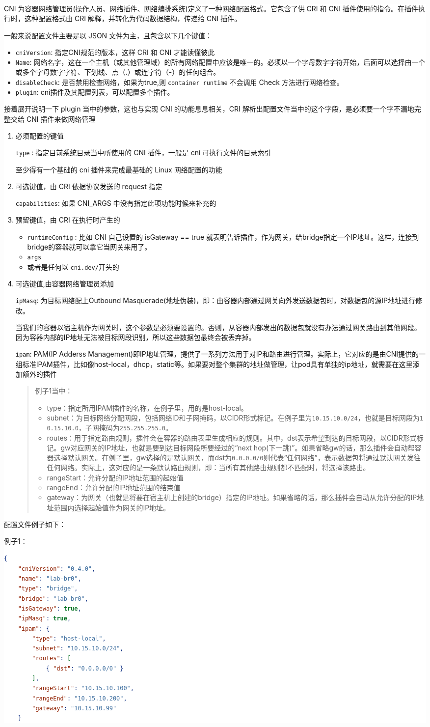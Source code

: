 CNI 为容器网络管理员(操作人员、网络插件、网络编排系统)定义了一种网络配置格式。它包含了供 CRI 和 CNI 插件使用的指令。在插件执行时，这种配置格式由 CRI 解释，并转化为代码数据结构，传递给 CNI 插件。

一般来说配置文件主要是以 JSON 文件为主，且包含以下几个键值：

- `cniVersion`: 指定CNI规范的版本，这样 CRI 和 CNI 才能读懂彼此
- `Name`: 网络名字，这在一个主机（或其他管理域）的所有网络配置中应该是唯一的。必须以一个字母数字字符开始，后面可以选择由一个或多个字母数字字符、下划线、点（.）或连字符（-）的任何组合。
- `disableCheck`: 是否禁用检查网络，如果为true,则 `container runtime` 不会调用 Check 方法进行网络检查。
- `plugin`: cni插件及其配置列表，可以配置多个插件。

接着展开说明一下 plugin 当中的参数，这也与实现 CNI 的功能息息相关，CRI 解析出配置文件当中的这个字段，是必须要一个字不漏地完整交给 CNI 插件来做网络管理

1. 必须配置的键值

   `type` :  指定目前系统目录当中所使用的 CNI 插件，一般是 cni 可执行文件的目录索引

   至少得有一个基础的 cni 插件来完成最基础的 Linux 网络配置的功能

2. 可选键值，由 CRI 依据协议发送的 request 指定

   `capabilities`:  如果 CNI_ARGS 中没有指定此项功能时候来补充的

3. 预留键值，由 CRI 在执行时产生的

   - `runtimeConfig` :  比如 CNI 自己设置的 isGateway == true 就表明告诉插件，作为网关，给bridge指定一个IP地址。这样，连接到bridge的容器就可以拿它当网关来用了。
   - `args`
   - 或者是任何以 `cni.dev/`开头的

4. 可选键值,由容器网络管理员添加

   `ipMasq`: 为目标网络配上Outbound Masquerade(地址伪装)，即：由容器内部通过网关向外发送数据包时，对数据包的源IP地址进行修改。

   当我们的容器以宿主机作为网关时，这个参数是必须要设置的。否则，从容器内部发出的数据包就没有办法通过网关路由到其他网段。因为容器内部的IP地址无法被目标网段识别，所以这些数据包最终会被丢弃掉。

   `ipam`: PAM(IP Adderss Management)即IP地址管理，提供了一系列方法用于对IP和路由进行管理。实际上，它对应的是由CNI提供的一组标准IPAM插件，比如像host-local，dhcp，static等。如果要对整个集群的地址做管理，让pod具有单独的ip地址，就需要在这里添加额外的插件

   > 例子1当中：
   >
   > - type：指定所用IPAM插件的名称，在例子里，用的是host-local。
   > - subnet：为目标网络分配网段，包括网络ID和子网掩码，以CIDR形式标记。在例子里为`10.15.10.0/24`，也就是目标网段为`10.15.10.0`，子网掩码为`255.255.255.0`。
   > - routes：用于指定路由规则，插件会在容器的路由表里生成相应的规则。其中，dst表示希望到达的目标网段，以CIDR形式标记。gw对应网关的IP地址，也就是要到达目标网段所要经过的“next hop(下一跳)”。如果省略gw的话，那么插件会自动帮容器选择默认网关。在例子里，gw选择的是默认网关，而dst为`0.0.0.0/0`则代表“任何网络”，表示数据包将通过默认网关发往任何网络。实际上，这对应的是一条默认路由规则，即：当所有其他路由规则都不匹配时，将选择该路由。
   > - rangeStart：允许分配的IP地址范围的起始值
   > - rangeEnd：允许分配的IP地址范围的结束值
   > - gateway：为网关（也就是将要在宿主机上创建的bridge）指定的IP地址。如果省略的话，那么插件会自动从允许分配的IP地址范围内选择起始值作为网关的IP地址。

配置文件例子如下：

例子1：

```json
{
    "cniVersion": "0.4.0",
    "name": "lab-br0",
    "type": "bridge",
    "bridge": "lab-br0",
    "isGateway": true,
    "ipMasq": true,
    "ipam": {
        "type": "host-local",
        "subnet": "10.15.10.0/24",
        "routes": [
            { "dst": "0.0.0.0/0" }
        ],
        "rangeStart": "10.15.10.100",
        "rangeEnd": "10.15.10.200",
        "gateway": "10.15.10.99"
    }
```